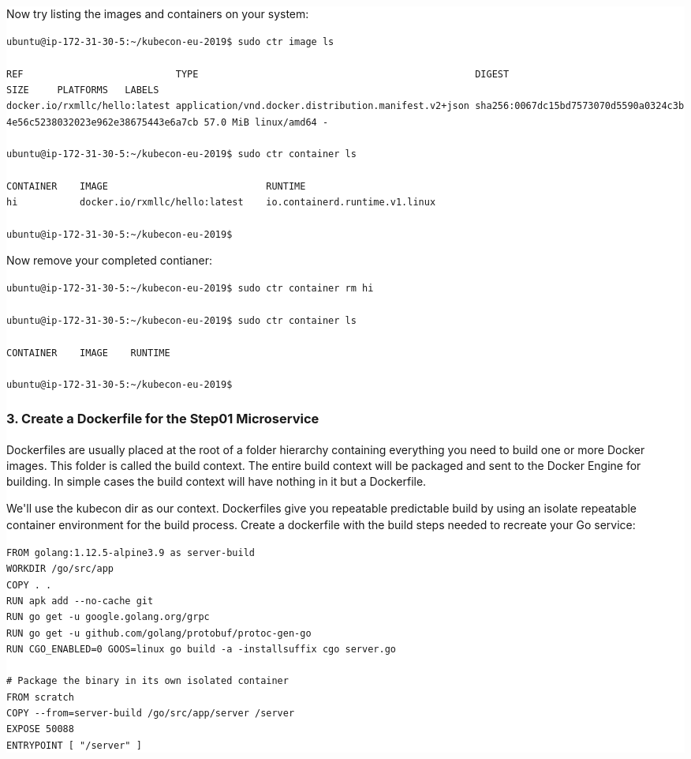 Now try listing the images and containers on your system:

```
ubuntu@ip-172-31-30-5:~/kubecon-eu-2019$ sudo ctr image ls

REF                           TYPE                                                 DIGEST                                                                  SIZE     PLATFORMS   LABELS
docker.io/rxmllc/hello:latest application/vnd.docker.distribution.manifest.v2+json sha256:0067dc15bd7573070d5590a0324c3b4e56c5238032023e962e38675443e6a7cb 57.0 MiB linux/amd64 -

ubuntu@ip-172-31-30-5:~/kubecon-eu-2019$ sudo ctr container ls

CONTAINER    IMAGE                            RUNTIME
hi           docker.io/rxmllc/hello:latest    io.containerd.runtime.v1.linux

ubuntu@ip-172-31-30-5:~/kubecon-eu-2019$
```

Now remove your completed contianer:

```
ubuntu@ip-172-31-30-5:~/kubecon-eu-2019$ sudo ctr container rm hi

ubuntu@ip-172-31-30-5:~/kubecon-eu-2019$ sudo ctr container ls

CONTAINER    IMAGE    RUNTIME

ubuntu@ip-172-31-30-5:~/kubecon-eu-2019$
```


### 3. Create a Dockerfile for the Step01 Microservice

Dockerfiles are usually placed at the root of a folder hierarchy containing everything you need to build one or more
Docker images. This folder is called the build context. The entire build context will be packaged and sent to the Docker
Engine for building. In simple cases the build context will have nothing in it but a Dockerfile.

We'll use the kubecon dir as our context. Dockerfiles give you repeatable predictable build by using an isolate
repeatable container environment for the build process. Create a dockerfile with the build steps needed to recreate your
Go service:

```
FROM golang:1.12.5-alpine3.9 as server-build
WORKDIR /go/src/app
COPY . .
RUN apk add --no-cache git
RUN go get -u google.golang.org/grpc
RUN go get -u github.com/golang/protobuf/protoc-gen-go
RUN CGO_ENABLED=0 GOOS=linux go build -a -installsuffix cgo server.go

# Package the binary in its own isolated container
FROM scratch
COPY --from=server-build /go/src/app/server /server
EXPOSE 50088
ENTRYPOINT [ "/server" ]
```


[RX-M LLC]: http://rx-m.io/rxm-cnc.svg "RX-M LLC"